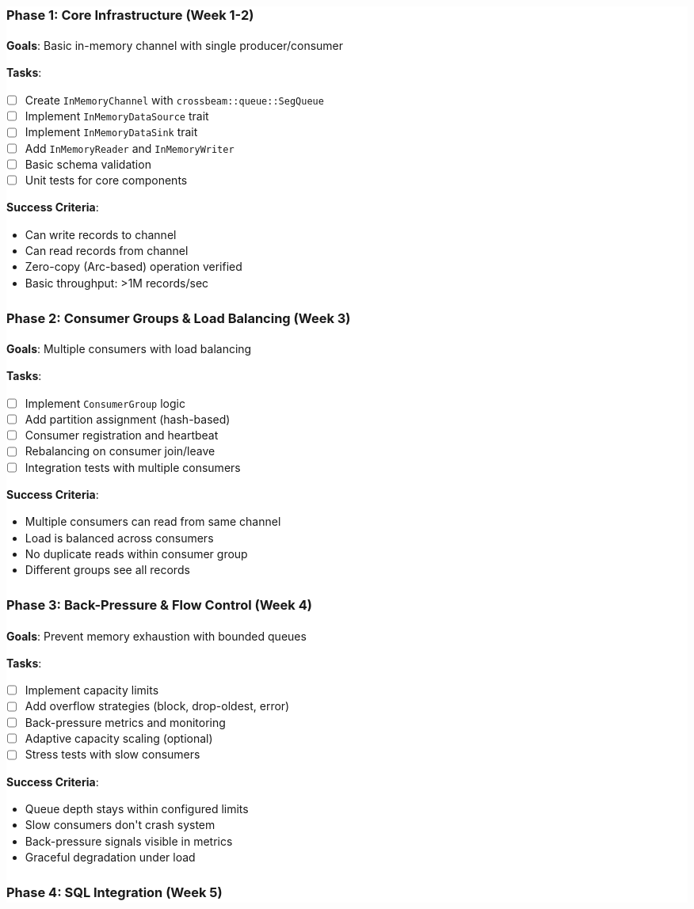 ### Phase 1: Core Infrastructure (Week 1-2)

**Goals**: Basic in-memory channel with single producer/consumer

**Tasks**:
- [ ] Create `InMemoryChannel` with `crossbeam::queue::SegQueue`
- [ ] Implement `InMemoryDataSource` trait
- [ ] Implement `InMemoryDataSink` trait
- [ ] Add `InMemoryReader` and `InMemoryWriter`
- [ ] Basic schema validation
- [ ] Unit tests for core components

**Success Criteria**:
- Can write records to channel
- Can read records from channel
- Zero-copy (Arc-based) operation verified
- Basic throughput: >1M records/sec

### Phase 2: Consumer Groups & Load Balancing (Week 3)

**Goals**: Multiple consumers with load balancing

**Tasks**:
- [ ] Implement `ConsumerGroup` logic
- [ ] Add partition assignment (hash-based)
- [ ] Consumer registration and heartbeat
- [ ] Rebalancing on consumer join/leave
- [ ] Integration tests with multiple consumers

**Success Criteria**:
- Multiple consumers can read from same channel
- Load is balanced across consumers
- No duplicate reads within consumer group
- Different groups see all records

### Phase 3: Back-Pressure & Flow Control (Week 4)

**Goals**: Prevent memory exhaustion with bounded queues

**Tasks**:
- [ ] Implement capacity limits
- [ ] Add overflow strategies (block, drop-oldest, error)
- [ ] Back-pressure metrics and monitoring
- [ ] Adaptive capacity scaling (optional)
- [ ] Stress tests with slow consumers

**Success Criteria**:
- Queue depth stays within configured limits
- Slow consumers don't crash system
- Back-pressure signals visible in metrics
- Graceful degradation under load

### Phase 4: SQL Integration (Week 5)
